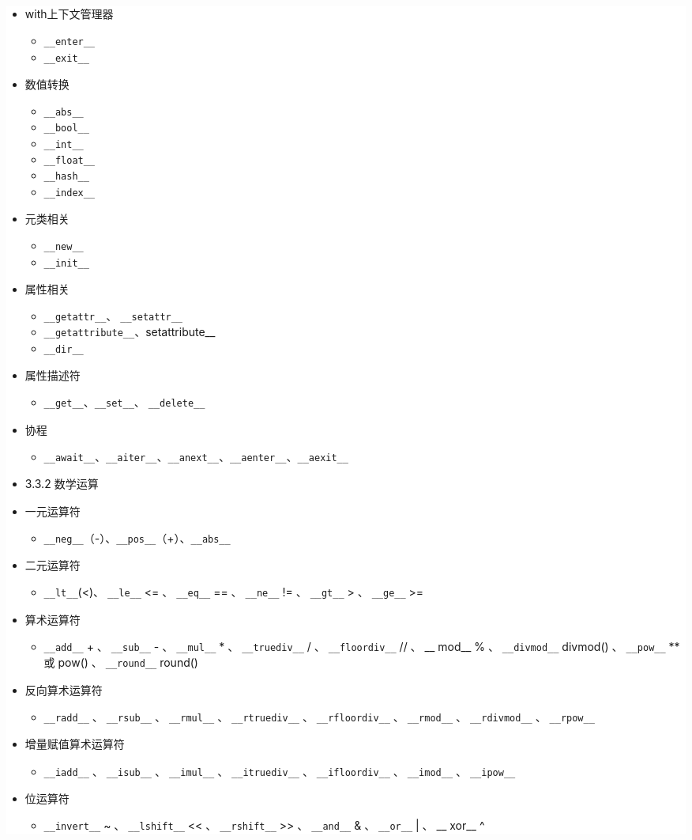  - with上下文管理器

    - `__enter__`
    - `__exit__`

  - 数值转换

    - `__abs__`
    - `__bool__`
    - `__int__`
    - `__float__`
    - `__hash__`
    - `__index__`

  - 元类相关

    - `__new__`
    - `__init__`

  - 属性相关

    - `__getattr__`、 `__setattr__`
    - `__getattribute__`、setattribute__
    - `__dir__`

  - 属性描述符

    - `__get__`、`__set__`、 `__delete__`

  - 协程

    - `__await__`、`__aiter__`、`__anext__`、`__aenter__`、`__aexit__`

- 3.3.2 数学运算
- 一元运算符
  
  - `__neg__`（-）、`__pos__`（+）、`__abs__`
  
- 二元运算符
  
  - `__lt__`(<)、 `__le__` <= 、 `__eq__` == 、 `__ne__` != 、 `__gt__` > 、 `__ge__` >=
  
- 算术运算符
  
  - `__add__` + 、 `__sub__` - 、 `__mul__` * 、 `__truediv__` / 、 `__floordiv__` // 、 __
      mod__ % 、 `__divmod__` divmod() 、 `__pow__` ** 或 pow() 、 `__round__` round()
  
- 反向算术运算符
  
  - `__radd__` 、 `__rsub__` 、 `__rmul__` 、 `__rtruediv__` 、 `__rfloordiv__` 、 `__rmod__` 、
      `__rdivmod__` 、 `__rpow__`
  
- 增量赋值算术运算符
  
  - `__iadd__` 、 `__isub__` 、 `__imul__` 、 `__itruediv__` 、 `__ifloordiv__` 、 `__imod__` 、
      `__ipow__`
  
- 位运算符
  
  - `__invert__` ~ 、 `__lshift__` << 、 `__rshift__` >> 、 `__and__` & 、 `__or__` | 、 __
      xor__ ^
  